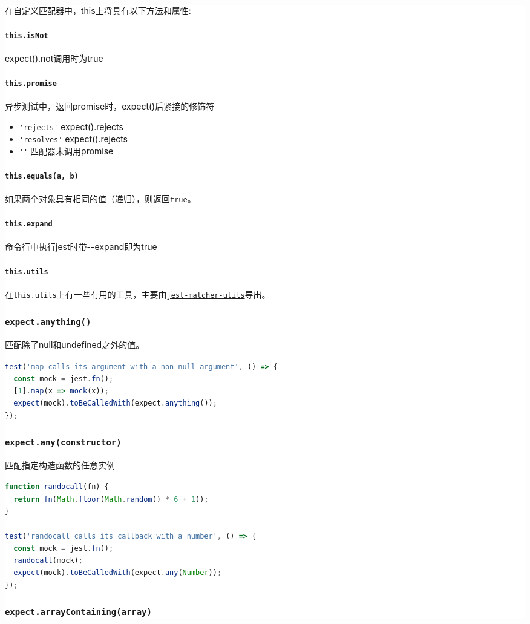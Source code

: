 在自定义匹配器中，this上将具有以下方法和属性:

#### `this.isNot`

expect().not调用时为true

#### `this.promise`

异步测试中，返回promise时，expect()后紧接的修饰符

- `'rejects'` expect().rejects
- `'resolves'` expect().rejects
- `''` 匹配器未调用promise

#### `this.equals(a, b)`

如果两个对象具有相同的值（递归），则返回`true`。

#### `this.expand`

命令行中执行jest时带--expand即为true

#### `this.utils`

在`this.utils`上有一些有用的工具，主要由[`jest-matcher-utils`](https://github.com/facebook/jest/tree/master/packages/jest-matcher-utils)导出。

### `expect.anything()`

匹配除了null和undefined之外的值。

```javascript
test('map calls its argument with a non-null argument', () => {
  const mock = jest.fn();
  [1].map(x => mock(x));
  expect(mock).toBeCalledWith(expect.anything());
});
```

### `expect.any(constructor)`

匹配指定构造函数的任意实例

```javascript
function randocall(fn) {
  return fn(Math.floor(Math.random() * 6 + 1));
}

test('randocall calls its callback with a number', () => {
  const mock = jest.fn();
  randocall(mock);
  expect(mock).toBeCalledWith(expect.any(Number));
});
```

### `expect.arrayContaining(array)`
